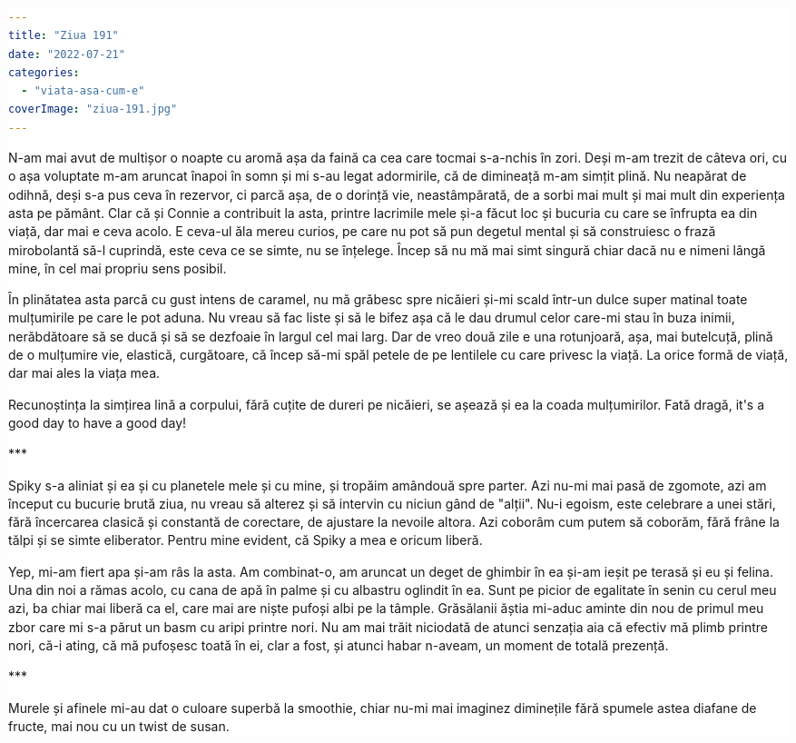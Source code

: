 ```yaml
---
title: "Ziua 191"
date: "2022-07-21"
categories: 
  - "viata-asa-cum-e"
coverImage: "ziua-191.jpg"
---
```


N-am mai avut de multișor o noapte cu aromă așa da faină ca cea care tocmai s-a-nchis în zori. Deși m-am trezit de câteva ori, cu o așa voluptate m-am aruncat înapoi în somn și mi s-au legat adormirile, că de dimineață m-am simțit plină. Nu neapărat de odihnă, deși s-a pus ceva în rezervor, ci parcă așa, de o dorință vie, neastâmpărată, de a sorbi mai mult și mai mult din experiența asta pe pământ. Clar că și Connie a contribuit la asta, printre lacrimile mele și-a făcut loc și bucuria cu care se înfrupta ea din viață, dar mai e ceva acolo. E ceva-ul ăla mereu curios, pe care nu pot să pun degetul mental și să construiesc o frază mirobolantă să-l cuprindă, este ceva ce se simte, nu se înțelege. Încep să nu mă mai simt singură chiar dacă nu e nimeni lângă mine, în cel mai propriu sens posibil. 

În plinătatea asta parcă cu gust intens de caramel, nu mă grăbesc spre nicăieri și-mi scald într-un dulce super matinal toate mulțumirile pe care le pot aduna. Nu vreau să fac liste și să le bifez așa că le dau drumul celor care-mi stau în buza inimii, nerăbdătoare să se ducă și să se dezfoaie în largul cel mai larg. Dar de vreo două zile e una rotunjoară, așa, mai butelcuță, plină de o mulțumire vie, elastică, curgătoare, că încep să-mi spăl petele de pe lentilele cu care privesc la viață. La orice formă de viață, dar mai ales la viața mea.

Recunoștința la simțirea lină a corpului, fără cuțite de dureri pe nicăieri, se așează și ea la coada mulțumirilor. Fată dragă, it's a good day to have a good day!

\*\*\*

Spiky s-a aliniat și ea și cu planetele mele și cu mine, și tropăim amândouă spre parter. Azi nu-mi mai pasă de zgomote, azi am început cu bucurie brută ziua, nu vreau să alterez și să intervin cu niciun gând de "alții". Nu-i egoism, este celebrare a unei stări, fără încercarea clasică și constantă de corectare, de ajustare la nevoile altora. Azi coborâm cum putem să coborăm, fără frâne la tălpi și se simte eliberator. Pentru mine evident, că Spiky a mea e oricum liberă.

Yep, mi-am fiert apa și-am râs la asta. Am combinat-o, am aruncat un deget de ghimbir în ea și-am ieșit pe terasă și eu și felina. Una din noi a rămas acolo, cu cana de apă în palme și cu albastru oglindit în ea. Sunt pe picior de egalitate în senin cu cerul meu azi, ba chiar mai liberă ca el, care mai are niște pufoși albi pe la tâmple. Grăsălanii ăștia mi-aduc aminte din nou de primul meu zbor care mi s-a părut un basm cu aripi printre nori. Nu am mai trăit niciodată de atunci senzația aia că efectiv mă plimb printre nori, că-i ating, că mă pufoșesc toată în ei, clar a fost, și atunci habar n-aveam, un moment de totală prezență. 

\*\*\*

Murele și afinele mi-au dat o culoare superbă la smoothie, chiar nu-mi mai imaginez diminețile fără spumele astea diafane de fructe, mai nou cu un twist de susan.
